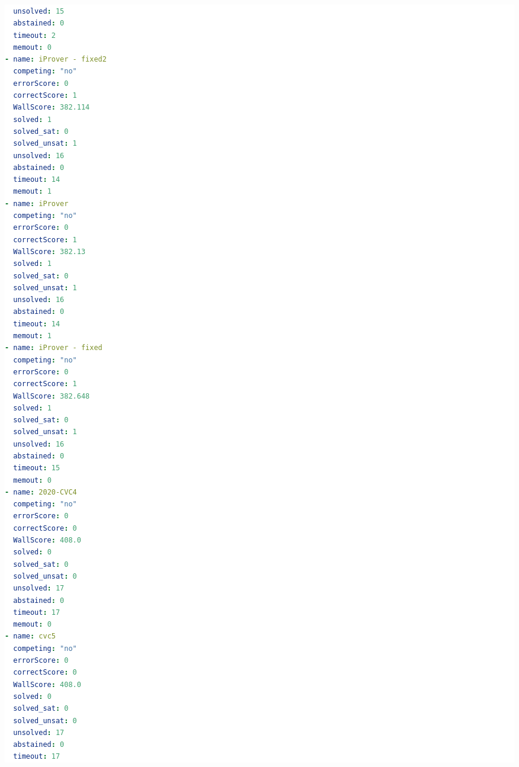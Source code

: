 ```yaml
  unsolved: 15
  abstained: 0
  timeout: 2
  memout: 0
- name: iProver - fixed2
  competing: "no"
  errorScore: 0
  correctScore: 1
  WallScore: 382.114
  solved: 1
  solved_sat: 0
  solved_unsat: 1
  unsolved: 16
  abstained: 0
  timeout: 14
  memout: 1
- name: iProver
  competing: "no"
  errorScore: 0
  correctScore: 1
  WallScore: 382.13
  solved: 1
  solved_sat: 0
  solved_unsat: 1
  unsolved: 16
  abstained: 0
  timeout: 14
  memout: 1
- name: iProver - fixed
  competing: "no"
  errorScore: 0
  correctScore: 1
  WallScore: 382.648
  solved: 1
  solved_sat: 0
  solved_unsat: 1
  unsolved: 16
  abstained: 0
  timeout: 15
  memout: 0
- name: 2020-CVC4
  competing: "no"
  errorScore: 0
  correctScore: 0
  WallScore: 408.0
  solved: 0
  solved_sat: 0
  solved_unsat: 0
  unsolved: 17
  abstained: 0
  timeout: 17
  memout: 0
- name: cvc5
  competing: "no"
  errorScore: 0
  correctScore: 0
  WallScore: 408.0
  solved: 0
  solved_sat: 0
  solved_unsat: 0
  unsolved: 17
  abstained: 0
  timeout: 17
```